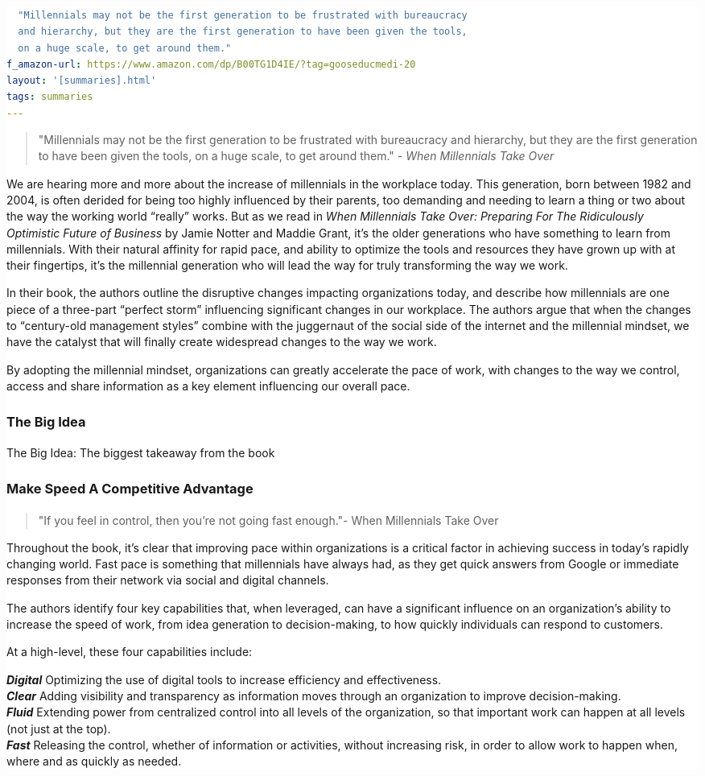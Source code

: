 ```yaml
  "Millennials may not be the first generation to be frustrated with bureaucracy
  and hierarchy, but they are the first generation to have been given the tools,
  on a huge scale, to get around them."
f_amazon-url: https://www.amazon.com/dp/B00TG1D4IE/?tag=gooseducmedi-20
layout: '[summaries].html'
tags: summaries
---
```


> "Millennials may not be the first generation to be frustrated with bureaucracy and hierarchy, but they are the first generation to have been given the tools, on a huge scale, to get around them." _\- When Millennials Take Over_

We are hearing more and more about the increase of millennials in the workplace today. This generation, born between 1982 and 2004, is often derided for being too highly influenced by their parents, too demanding and needing to learn a thing or two about the way the working world “really” works. But as we read in _When Millennials Take Over: Preparing For The Ridiculously Optimistic Future of Business_ by Jamie Notter and Maddie Grant, it’s the older generations who have something to learn from millennials. With their natural affinity for rapid pace, and ability to optimize the tools and resources they have grown up with at their fingertips, it’s the millennial generation who will lead the way for truly transforming the way we work.

In their book, the authors outline the disruptive changes impacting organizations today, and describe how millennials are one piece of a three-part “perfect storm” influencing significant changes in our workplace. The authors argue that when the changes to “century-old management styles” combine with the juggernaut of the social side of the internet and the millennial mindset, we have the catalyst that will finally create widespread changes to the way we work.

By adopting the millennial mindset, organizations can greatly accelerate the pace of work, with changes to the way we control, access and share information as a key element influencing our overall pace.

### The Big Idea

The Big Idea: The biggest takeaway from the book

### Make Speed A Competitive Advantage

> "If you feel in control, then you’re not going fast enough."- When Millennials Take Over

Throughout the book, it’s clear that improving pace within organizations is a critical factor in achieving success in today’s rapidly changing world. Fast pace is something that millennials have always had, as they get quick answers from Google or immediate responses from their network via social and digital channels.

The authors identify four key capabilities that, when leveraged, can have a significant influence on an organization’s ability to increase the speed of work, from idea generation to decision-making, to how quickly individuals can respond to customers.

At a high-level, these four capabilities include:

**_Digital_** Optimizing the use of digital tools to increase efficiency and effectiveness.  
**_Clear_** Adding visibility and transparency as information moves through an organization to improve decision-making.  
**_Fluid_** Extending power from centralized control into all levels of the organization, so that important work can happen at all levels (not just at the top).  
**_Fast_** Releasing the control, whether of information or activities, without increasing risk, in order to allow work to happen when, where and as quickly as needed.
